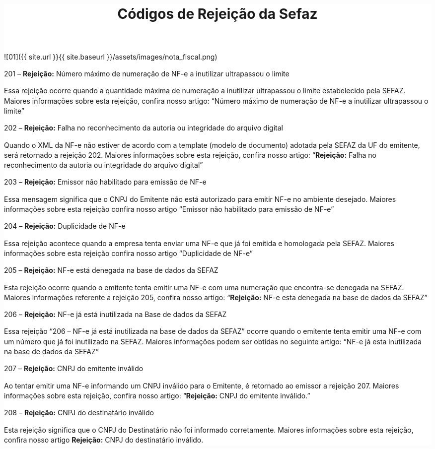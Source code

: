 ﻿---
title: "Códigos de Rejeição da Sefaz"
comments: false
excerpt_separator: "Ler mais"
categories:
  - Sefaz
tags:
  - Sefaz
---

![01]({{ site.url }}{{ site.baseurl }}/assets/images/nota_fiscal.png)

201 – **Rejeição:** Número máximo de numeração de NF-e a inutilizar ultrapassou o limite

Essa rejeição ocorre quando a quantidade máxima de numeração a inutilizar ultrapassou o limite estabelecido pela SEFAZ. Maiores informações sobre esta rejeição, confira nosso artigo: “Número máximo de numeração de NF-e a inutilizar ultrapassou o limite”

202 – **Rejeição:** Falha no reconhecimento da autoria ou integridade do arquivo digital

Quando o XML da NF-e não estiver de acordo com a template (modelo de documento) adotada pela SEFAZ da UF do emitente, será retornado a rejeição 202. Maiores informações sobre esta rejeição, confira nosso artigo: “**Rejeição:** Falha no reconhecimento da autoria ou integridade do arquivo digital”

203 – **Rejeição:** Emissor não habilitado para emissão de NF-e

Essa mensagem significa que o CNPJ do Emitente não está autorizado para emitir NF-e no ambiente desejado.  Maiores informações sobre esta rejeição confira nosso artigo “Emissor não habilitado para emissão de NF-e”

204 – **Rejeição:** Duplicidade de NF-e

Essa rejeição acontece quando a empresa tenta enviar uma NF-e que já foi emitida e homologada pela SEFAZ. Maiores informações sobre esta rejeição confira nosso artigo “Duplicidade de NF-e”

205 – **Rejeição:** NF-e está denegada na base de dados da SEFAZ

Esta rejeição ocorre quando o emitente tenta emitir uma NF-e com uma numeração que encontra-se denegada na SEFAZ. Maiores informações referente a rejeição 205, confira nosso artigo: “**Rejeição:** NF-e esta denegada na base de dados da SEFAZ”

206 – **Rejeição:** NF-e já está inutilizada na Base de dados da SEFAZ

Essa rejeição “206 – NF-e já está inutilizada na base de dados da SEFAZ” ocorre quando o emitente tenta emitir uma NF-e com um número que já foi inutilizado na SEFAZ. Maiores informações podem ser obtidas no seguinte artigo: “NF-e já esta inutilizada na base de dados da SEFAZ”

207 – **Rejeição:** CNPJ do emitente inválido

Ao tentar emitir uma NF-e informando um CNPJ inválido para o Emitente, é retornado ao emissor a rejeição 207. Maiores informações sobre esta rejeição, confira nosso artigo: “**Rejeição:** CNPJ do emitente inválido.”

208 – **Rejeição:** CNPJ do destinatário inválido

Esta rejeição significa que o CNPJ do Destinatário não foi informado corretamente. Maiores informações sobre esta rejeição, confira nosso artigo **Rejeição:** CNPJ do destinatário inválido.
